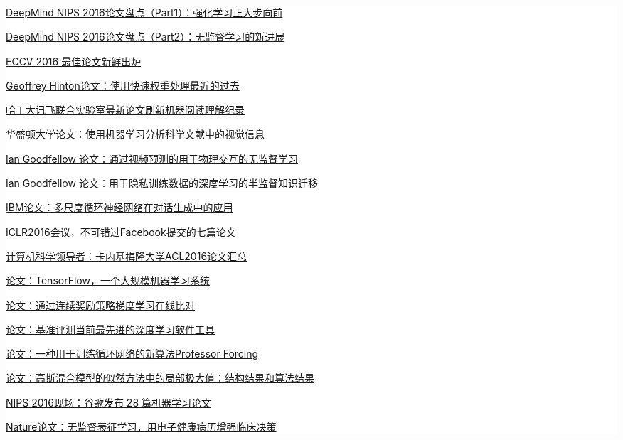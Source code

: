 [DeepMind NIPS 2016论文盘点（Part1）：强化学习正大步向前 ](http://mp.weixin.qq.com/s?__biz=MzA3MzI4MjgzMw==&mid=2650720969&idx=2&sn=d1fae404486906125e01b5def7e26d94&chksm=871b0eb7b06c87a1d3e7d0b29e8c8f9e4c86f4949d04b0485df1b45823555a6c88a25ccf4dc4&scene=21#wechat_redirect)

[DeepMind NIPS 2016论文盘点（Part2）：无监督学习的新进展 ](http://mp.weixin.qq.com/s?__biz=MzA3MzI4MjgzMw==&mid=2650721102&idx=2&sn=cbc44a149457d31ed9a8bbe825f09378&chksm=871b0f30b06c8626bb94cbd7a08fd4a5c8bec747082f49280fbd27e9c87c965de983a279796c&scene=21#wechat_redirect)

[ECCV 2016 最佳论文新鲜出炉 ](http://mp.weixin.qq.com/s?__biz=MzA3MzI4MjgzMw==&mid=2650719772&idx=2&sn=9540989a7862ef93d1e5146a7b5641c9&chksm=871b0262b06c8b74bcd961a7bfe45076a92c1d9456af235f8e84a4bce6e15d120f295cab5576&scene=21#wechat_redirect)

[Geoffrey Hinton论文：使用快速权重处理最近的过去](http://mp.weixin.qq.com/s?__biz=MzA3MzI4MjgzMw==&mid=2650719971&idx=3&sn=c23aa4b6172bd4ccea042d139ffa5daf&chksm=871b029db06c8b8b939ba2e0eb256db1d5fdd5ce2b229139cb31e7e54e5bdd2772761ce01c19&scene=21#wechat_redirect)

[哈工大讯飞联合实验室最新论文刷新机器阅读理解纪录 ](http://mp.weixin.qq.com/s?__biz=MzA3MzI4MjgzMw==&mid=2650717143&idx=2&sn=dbb912c06671f0ba4bb7faf8b1677831&scene=21#wechat_redirect)

[华盛顿大学论文：使用机器学习分析科学文献中的视觉信息 ](http://mp.weixin.qq.com/s?__biz=MzA3MzI4MjgzMw==&mid=2650715759&idx=3&sn=20d16db66afb2d742422f0a3abfa7f1e&scene=21#wechat_redirect)

[Ian Goodfellow 论文：通过视频预测的用于物理交互的无监督学习 ](http://mp.weixin.qq.com/s?__biz=MzA3MzI4MjgzMw==&mid=2650718786&idx=5&sn=1c91d80ce0422c7049bfdbaa8188d56f&scene=21#wechat_redirect)

[Ian Goodfellow 论文：用于隐私训练数据的深度学习的半监督知识迁移](http://mp.weixin.qq.com/s?__biz=MzA3MzI4MjgzMw==&mid=2650719909&idx=4&sn=90e189c8989817e3b52d2a40c355da10&chksm=871b02dbb06c8bcdc29a69b7a9ba2711f3ba1e2a08192e184f298093b404fa57272cdfdf81b9&scene=21#wechat_redirect)

[IBM论文：多尺度循环神经网络在对话生成中的应用 ](http://mp.weixin.qq.com/s?__biz=MzA3MzI4MjgzMw==&mid=2650715900&idx=4&sn=948406fcbd53cdca4ce96bd33a28874d&scene=21#wechat_redirect)

[ICLR2016会议，不可错过Facebook提交的七篇论文 ](http://mp.weixin.qq.com/s?__biz=MzA3MzI4MjgzMw==&mid=2650715145&idx=3&sn=21d98866046180034d68da334501ce24&scene=21#wechat_redirect)

[计算机科学领导者：卡内基梅隆大学ACL2016论文汇总 ](http://mp.weixin.qq.com/s?__biz=MzA3MzI4MjgzMw==&mid=2650718262&idx=1&sn=0391500e43530e7f4a8b8053176e5d7f&scene=21#wechat_redirect)

[论文：TensorFlow，一个大规模机器学习系统 ](http://mp.weixin.qq.com/s?__biz=MzA3MzI4MjgzMw==&mid=2650715794&idx=3&sn=3c328f66f24dee02b6a29a7821c7f6a1&scene=21#wechat_redirect)

[论文：通过连续奖励策略梯度学习在线比对 ](http://mp.weixin.qq.com/s?__biz=MzA3MzI4MjgzMw==&mid=2650717969&idx=4&sn=7fa67419573685604dde9811d434f6b8&scene=21#wechat_redirect)

[论文：基准评测当前最先进的深度学习软件工具 ](http://mp.weixin.qq.com/s?__biz=MzA3MzI4MjgzMw==&mid=2650718688&idx=4&sn=17b45f18ccb1e29e80fdca1645a71e5c&scene=21#wechat_redirect)

[论文：一种用于训练循环网络的新算法Professor Forcing](http://mp.weixin.qq.com/s?__biz=MzA3MzI4MjgzMw==&mid=2650720189&idx=3&sn=8e0d8f7d3b9c037935736e09f85a4884&chksm=871b03c3b06c8ad57d13417933b779f6b0a5931c3448ef9bf2129fb64b0c3f4c84293358aebf&scene=21#wechat_redirect)

[论文：高斯混合模型的似然方法中的局部极大值：结构结果和算法结果](http://mp.weixin.qq.com/s?__biz=MzA3MzI4MjgzMw==&mid=2650718988&idx=4&sn=79c38974f2908e909e0f3bdd140cfa88&scene=21#wechat_redirect)

[NIPS 2016现场：谷歌发布 28 篇机器学习论文 ](http://mp.weixin.qq.com/s?__biz=MzA3MzI4MjgzMw==&mid=2650721081&idx=3&sn=111d844d50c98582695d04fa2b252c89&chksm=871b0f47b06c86514ac934c44fe4df92f5d4209f209b94b4c89d1f138492dbaf7e47479803a3&scene=21#wechat_redirect)

[Nature论文：无监督表征学习，用电子健康病历增强临床决策](http://mp.weixin.qq.com/s?__biz=MzA3MzI4MjgzMw==&mid=2650715615&idx=1&sn=f114c4683656991bd331dc9971499a02&scene=21#wechat_redirect) 
